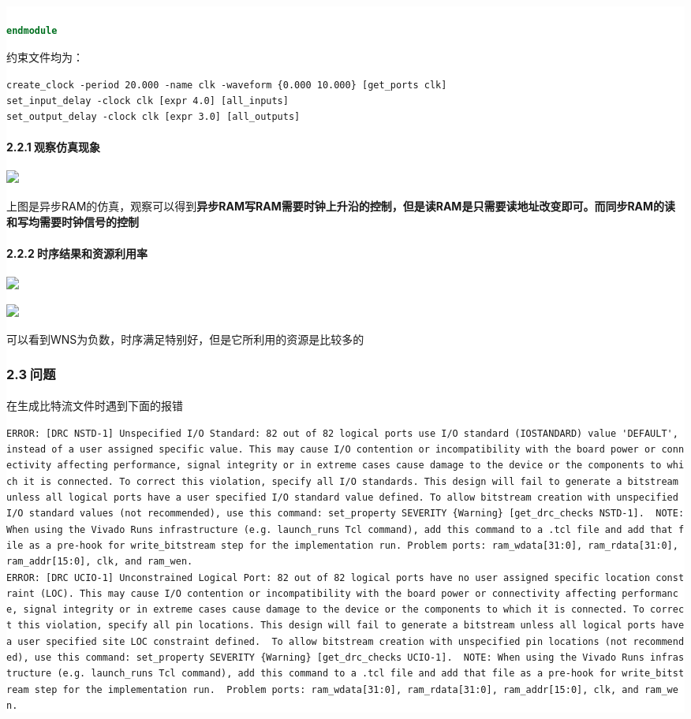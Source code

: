 ```verilog

endmodule

```

约束文件均为：

```纯文本
create_clock -period 20.000 -name clk -waveform {0.000 10.000} [get_ports clk]
set_input_delay -clock clk [expr 4.0] [all_inputs]
set_output_delay -clock clk [expr 3.0] [all_outputs]
```

#### 2.2.1 观察仿真现象

![](image/image_sF1BG_Ovav.png)

上图是异步RAM的仿真，观察可以得到**异步RAM写RAM需要时钟上升沿的控制，但是读RAM是只需要读地址改变即可。而同步RAM的读和写均需要时钟信号的控制**

#### 2.2.2 时序结果和资源利用率

![](image/image_SvRPMvHzlS.png)

![](image/image_ADt8-5Nzju.png)

可以看到WNS为负数，时序满足特别好，但是它所利用的资源是比较多的

### 2.3 问题

在生成比特流文件时遇到下面的报错

```text
ERROR: [DRC NSTD-1] Unspecified I/O Standard: 82 out of 82 logical ports use I/O standard (IOSTANDARD) value 'DEFAULT', instead of a user assigned specific value. This may cause I/O contention or incompatibility with the board power or connectivity affecting performance, signal integrity or in extreme cases cause damage to the device or the components to which it is connected. To correct this violation, specify all I/O standards. This design will fail to generate a bitstream unless all logical ports have a user specified I/O standard value defined. To allow bitstream creation with unspecified I/O standard values (not recommended), use this command: set_property SEVERITY {Warning} [get_drc_checks NSTD-1].  NOTE: When using the Vivado Runs infrastructure (e.g. launch_runs Tcl command), add this command to a .tcl file and add that file as a pre-hook for write_bitstream step for the implementation run. Problem ports: ram_wdata[31:0], ram_rdata[31:0], ram_addr[15:0], clk, and ram_wen.
ERROR: [DRC UCIO-1] Unconstrained Logical Port: 82 out of 82 logical ports have no user assigned specific location constraint (LOC). This may cause I/O contention or incompatibility with the board power or connectivity affecting performance, signal integrity or in extreme cases cause damage to the device or the components to which it is connected. To correct this violation, specify all pin locations. This design will fail to generate a bitstream unless all logical ports have a user specified site LOC constraint defined.  To allow bitstream creation with unspecified pin locations (not recommended), use this command: set_property SEVERITY {Warning} [get_drc_checks UCIO-1].  NOTE: When using the Vivado Runs infrastructure (e.g. launch_runs Tcl command), add this command to a .tcl file and add that file as a pre-hook for write_bitstream step for the implementation run.  Problem ports: ram_wdata[31:0], ram_rdata[31:0], ram_addr[15:0], clk, and ram_wen.

```
